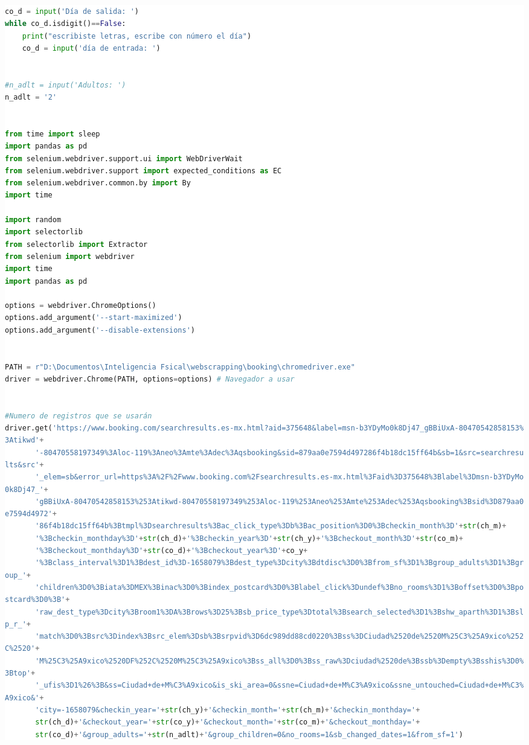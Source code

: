 ```python
co_d = input('Día de salida: ')
while co_d.isdigit()==False:
    print("escribiste letras, escribe con número el día")
    co_d = input('día de entrada: ')


#n_adlt = input('Adultos: ')
n_adlt = '2'


from time import sleep
import pandas as pd
from selenium.webdriver.support.ui import WebDriverWait
from selenium.webdriver.support import expected_conditions as EC
from selenium.webdriver.common.by import By
import time

import random
import selectorlib
from selectorlib import Extractor
from selenium import webdriver
import time
import pandas as pd

options = webdriver.ChromeOptions()
options.add_argument('--start-maximized')
options.add_argument('--disable-extensions')


PATH = r"D:\Documentos\Inteligencia Fsical\webscrapping\booking\chromedriver.exe"
driver = webdriver.Chrome(PATH, options=options) # Navegador a usar 


#Numero de registros que se usarán
driver.get('https://www.booking.com/searchresults.es-mx.html?aid=375648&label=msn-b3YDyMo0k8Dj47_gBBiUxA-80470542858153%3Atikwd'+
       '-80470558197349%3Aloc-119%3Aneo%3Amte%3Adec%3Aqsbooking&sid=879aa0e7594d497286f4b18dc15ff64b&sb=1&src=searchresults&src'+
       '_elem=sb&error_url=https%3A%2F%2Fwww.booking.com%2Fsearchresults.es-mx.html%3Faid%3D375648%3Blabel%3Dmsn-b3YDyMo0k8Dj47_'+
       'gBBiUxA-80470542858153%253Atikwd-80470558197349%253Aloc-119%253Aneo%253Amte%253Adec%253Aqsbooking%3Bsid%3D879aa0e7594d4972'+
       '86f4b18dc15ff64b%3Btmpl%3Dsearchresults%3Bac_click_type%3Db%3Bac_position%3D0%3Bcheckin_month%3D'+str(ch_m)+
       '%3Bcheckin_monthday%3D'+str(ch_d)+'%3Bcheckin_year%3D'+str(ch_y)+'%3Bcheckout_month%3D'+str(co_m)+
       '%3Bcheckout_monthday%3D'+str(co_d)+'%3Bcheckout_year%3D'+co_y+
       '%3Bclass_interval%3D1%3Bdest_id%3D-1658079%3Bdest_type%3Dcity%3Bdtdisc%3D0%3Bfrom_sf%3D1%3Bgroup_adults%3D1%3Bgroup_'+
       'children%3D0%3Biata%3DMEX%3Binac%3D0%3Bindex_postcard%3D0%3Blabel_click%3Dundef%3Bno_rooms%3D1%3Boffset%3D0%3Bpostcard%3D0%3B'+
       'raw_dest_type%3Dcity%3Broom1%3DA%3Brows%3D25%3Bsb_price_type%3Dtotal%3Bsearch_selected%3D1%3Bshw_aparth%3D1%3Bslp_r_'+
       'match%3D0%3Bsrc%3Dindex%3Bsrc_elem%3Dsb%3Bsrpvid%3D6dc989dd88cd0220%3Bss%3DCiudad%2520de%2520M%25C3%25A9xico%252C%2520'+
       'M%25C3%25A9xico%2520DF%252C%2520M%25C3%25A9xico%3Bss_all%3D0%3Bss_raw%3Dciudad%2520de%3Bssb%3Dempty%3Bsshis%3D0%3Btop'+
       '_ufis%3D1%26%3B&ss=Ciudad+de+M%C3%A9xico&is_ski_area=0&ssne=Ciudad+de+M%C3%A9xico&ssne_untouched=Ciudad+de+M%C3%A9xico&'+
       'city=-1658079&checkin_year='+str(ch_y)+'&checkin_month='+str(ch_m)+'&checkin_monthday='+
       str(ch_d)+'&checkout_year='+str(co_y)+'&checkout_month='+str(co_m)+'&checkout_monthday='+
       str(co_d)+'&group_adults='+str(n_adlt)+'&group_children=0&no_rooms=1&sb_changed_dates=1&from_sf=1')
```